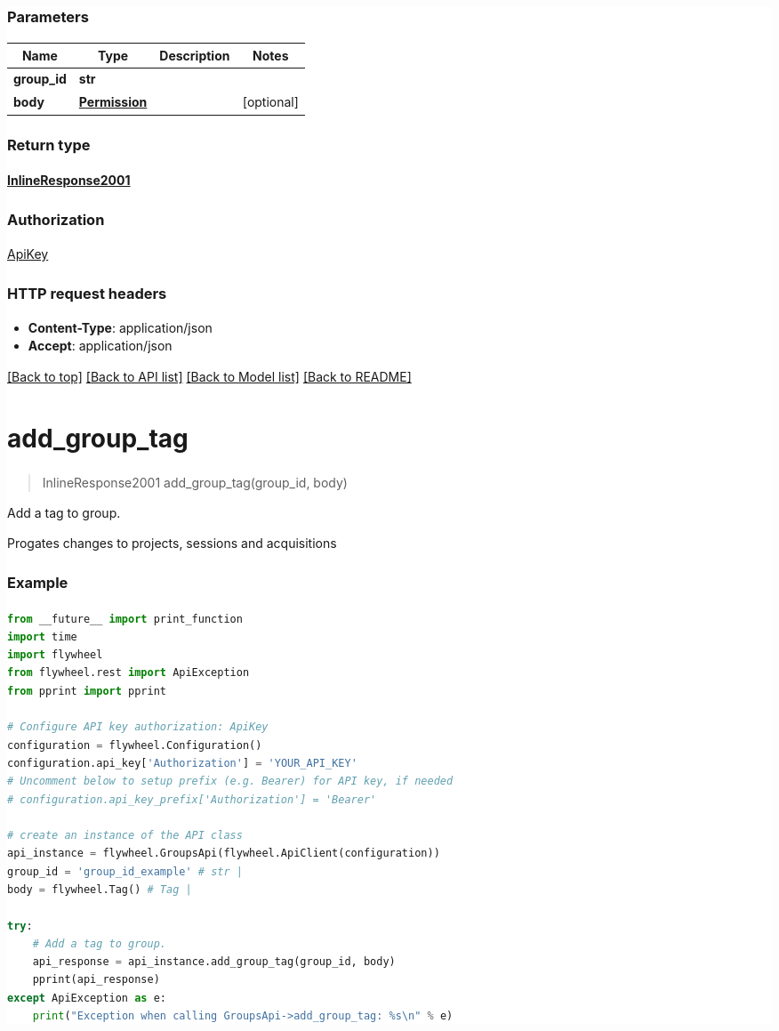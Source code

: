 ### Parameters

Name | Type | Description  | Notes
------------- | ------------- | ------------- | -------------
 **group_id** | **str**|  | 
 **body** | [**Permission**](Permission.md)|  | [optional] 

### Return type

[**InlineResponse2001**](InlineResponse2001.md)

### Authorization

[ApiKey](../README.md#ApiKey)

### HTTP request headers

 - **Content-Type**: application/json
 - **Accept**: application/json

[[Back to top]](#) [[Back to API list]](../README.md#documentation-for-api-endpoints) [[Back to Model list]](../README.md#documentation-for-models) [[Back to README]](../README.md)

# **add_group_tag**
> InlineResponse2001 add_group_tag(group_id, body)

Add a tag to group.

Progates changes to projects, sessions and acquisitions

### Example
```python
from __future__ import print_function
import time
import flywheel
from flywheel.rest import ApiException
from pprint import pprint

# Configure API key authorization: ApiKey
configuration = flywheel.Configuration()
configuration.api_key['Authorization'] = 'YOUR_API_KEY'
# Uncomment below to setup prefix (e.g. Bearer) for API key, if needed
# configuration.api_key_prefix['Authorization'] = 'Bearer'

# create an instance of the API class
api_instance = flywheel.GroupsApi(flywheel.ApiClient(configuration))
group_id = 'group_id_example' # str | 
body = flywheel.Tag() # Tag | 

try:
    # Add a tag to group.
    api_response = api_instance.add_group_tag(group_id, body)
    pprint(api_response)
except ApiException as e:
    print("Exception when calling GroupsApi->add_group_tag: %s\n" % e)
```
